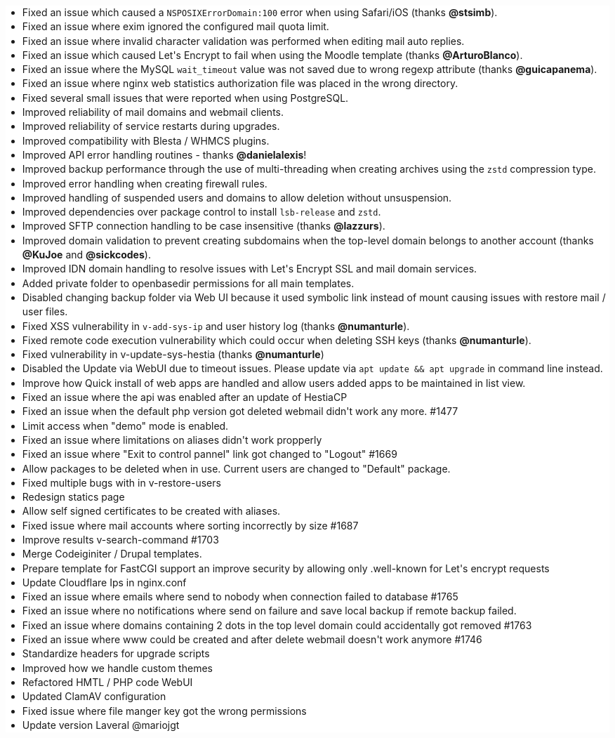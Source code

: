- Fixed an issue which caused a `NSPOSIXErrorDomain:100` error when using Safari/iOS (thanks **@stsimb**).
- Fixed an issue where exim ignored the configured mail quota limit.
- Fixed an issue where invalid character validation was performed when editing mail auto replies.
- Fixed an issue which caused Let's Encrypt to fail when using the Moodle template (thanks **@ArturoBlanco**).
- Fixed an issue where the MySQL `wait_timeout` value was not saved due to wrong regexp attribute (thanks **@guicapanema**).
- Fixed an issue where nginx web statistics authorization file was placed in the wrong directory.
- Fixed several small issues that were reported when using PostgreSQL.
- Improved reliability of mail domains and webmail clients.
- Improved reliability of service restarts during upgrades.
- Improved compatibility with Blesta / WHMCS plugins.
- Improved API error handling routines - thanks **@danielalexis**!
- Improved backup performance through the use of multi-threading when creating archives using the `zstd` compression type.
- Improved error handling when creating firewall rules.
- Improved handling of suspended users and domains to allow deletion without unsuspension.
- Improved dependencies over package control to install `lsb-release` and `zstd`.
- Improved SFTP connection handling to be case insensitive (thanks **@lazzurs**).
- Improved domain validation to prevent creating subdomains when the top-level domain belongs to another account (thanks **@KuJoe** and **@sickcodes**).
- Improved IDN domain handling to resolve issues with Let's Encrypt SSL and mail domain services.
- Added private folder to openbasedir permissions for all main templates.
- Disabled changing backup folder via Web UI because it used symbolic link instead of mount causing issues with restore mail / user files.
- Fixed XSS vulnerability in `v-add-sys-ip` and user history log (thanks **@numanturle**).
- Fixed remote code execution vulnerability which could occur when deleting SSH keys (thanks **@numanturle**).
- Fixed vulnerability in v-update-sys-hestia (thanks **@numanturle**)
- Disabled the Update via WebUI due to timeout issues. Please update via ```apt update && apt upgrade``` in command line instead.
- Improve how Quick install of web apps are handled and allow users added apps to be maintained in list view. 
- Fixed an issue where the api was enabled after an update of HestiaCP
- Fixed an issue when the default php version got deleted webmail didn't work any more. #1477
- Limit access when "demo" mode is enabled. 
- Fixed an issue where limitations on aliases didn't work propperly
- Fixed an issue where "Exit to control pannel" link got changed to "Logout" #1669
- Allow packages to be deleted when in use. Current users are changed to "Default" package. 
- Fixed multiple bugs with in v-restore-users
- Redesign statics page
- Allow self signed certificates to be created with aliases. 
- Fixed issue where mail accounts where sorting incorrectly by size #1687
- Improve results v-search-command #1703
- Merge Codeiginiter / Drupal templates. 
- Prepare template for FastCGI support an improve security by allowing only .well-known for Let's encrypt requests
- Update Cloudflare Ips in nginx.conf
- Fixed an issue where emails where send to nobody when connection failed to database #1765
- Fixed an issue where no notifications where send on failure and save local backup if remote backup failed. 
- Fixed an issue where domains containing 2 dots in the top level domain could accidentally got removed #1763
- Fixed an issue where www could be created and after delete webmail doesn't work anymore #1746
- Standardize headers for upgrade scripts
- Improved how we handle custom themes
- Refactored HMTL / PHP code WebUI
- Updated ClamAV configuration
- Fixed issue where file manger key got the wrong permissions
- Update version Laveral @mariojgt
